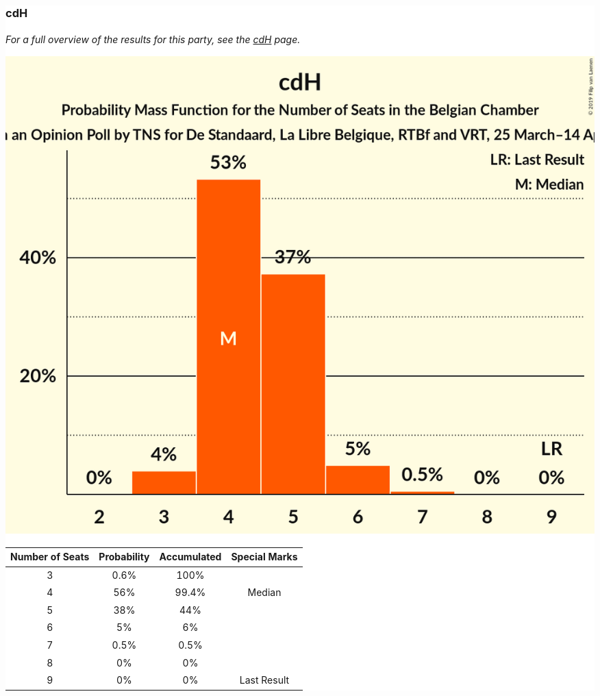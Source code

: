 ### cdH

*For a full overview of the results for this party, see the [cdH](party-cdh.html) page.*

![Graph with seats probability mass function not yet produced](2019-04-14-TNS-seats-pmf-cdh.png "Seats Probability Mass Function")

| Number of Seats | Probability | Accumulated | Special Marks |
|:---------------:|:-----------:|:-----------:|:-------------:|
| 3 | 0.6% | 100% |  |
| 4 | 56% | 99.4% | Median |
| 5 | 38% | 44% |  |
| 6 | 5% | 6% |  |
| 7 | 0.5% | 0.5% |  |
| 8 | 0% | 0% |  |
| 9 | 0% | 0% | Last Result |

